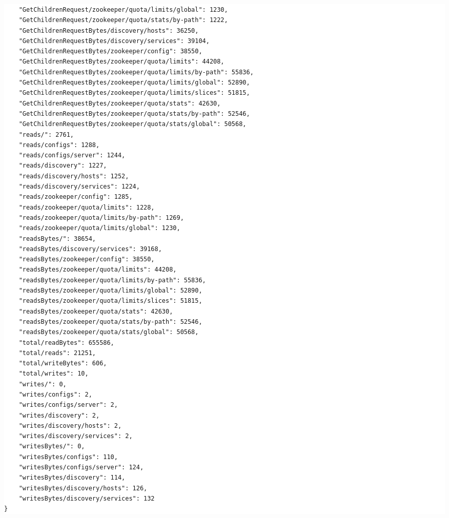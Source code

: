 ```
    "GetChildrenRequest/zookeeper/quota/limits/global": 1230,
    "GetChildrenRequest/zookeeper/quota/stats/by-path": 1222,
    "GetChildrenRequestBytes/discovery/hosts": 36250,
    "GetChildrenRequestBytes/discovery/services": 39104,
    "GetChildrenRequestBytes/zookeeper/config": 38550,
    "GetChildrenRequestBytes/zookeeper/quota/limits": 44208,
    "GetChildrenRequestBytes/zookeeper/quota/limits/by-path": 55836,
    "GetChildrenRequestBytes/zookeeper/quota/limits/global": 52890,
    "GetChildrenRequestBytes/zookeeper/quota/limits/slices": 51815,
    "GetChildrenRequestBytes/zookeeper/quota/stats": 42630,
    "GetChildrenRequestBytes/zookeeper/quota/stats/by-path": 52546,
    "GetChildrenRequestBytes/zookeeper/quota/stats/global": 50568,
    "reads/": 2761,
    "reads/configs": 1288,
    "reads/configs/server": 1244,
    "reads/discovery": 1227,
    "reads/discovery/hosts": 1252,
    "reads/discovery/services": 1224,
    "reads/zookeeper/config": 1285,
    "reads/zookeeper/quota/limits": 1228,
    "reads/zookeeper/quota/limits/by-path": 1269,
    "reads/zookeeper/quota/limits/global": 1230,
    "readsBytes/": 38654,
    "readsBytes/discovery/services": 39168,
    "readsBytes/zookeeper/config": 38550,
    "readsBytes/zookeeper/quota/limits": 44208,
    "readsBytes/zookeeper/quota/limits/by-path": 55836,
    "readsBytes/zookeeper/quota/limits/global": 52890,
    "readsBytes/zookeeper/quota/limits/slices": 51815,
    "readsBytes/zookeeper/quota/stats": 42630,
    "readsBytes/zookeeper/quota/stats/by-path": 52546,
    "readsBytes/zookeeper/quota/stats/global": 50568,
    "total/readBytes": 655586,
    "total/reads": 21251,
    "total/writeBytes": 606,
    "total/writes": 10,
    "writes/": 0,
    "writes/configs": 2,
    "writes/configs/server": 2,
    "writes/discovery": 2,
    "writes/discovery/hosts": 2,
    "writes/discovery/services": 2,
    "writesBytes/": 0,
    "writesBytes/configs": 110,
    "writesBytes/configs/server": 124,
    "writesBytes/discovery": 114,
    "writesBytes/discovery/hosts": 126,
    "writesBytes/discovery/services": 132
}

```
